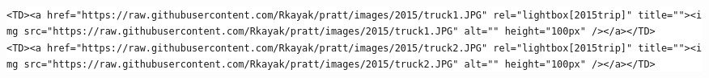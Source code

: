 	<TD><a href="https://raw.githubusercontent.com/Rkayak/pratt/images/2015/truck1.JPG" rel="lightbox[2015trip]" title=""><img src="https://raw.githubusercontent.com/Rkayak/pratt/images/2015/truck1.JPG" alt="" height="100px" /></a></TD>
	<TD><a href="https://raw.githubusercontent.com/Rkayak/pratt/images/2015/truck2.JPG" rel="lightbox[2015trip]" title=""><img src="https://raw.githubusercontent.com/Rkayak/pratt/images/2015/truck2.JPG" alt="" height="100px" /></a></TD>